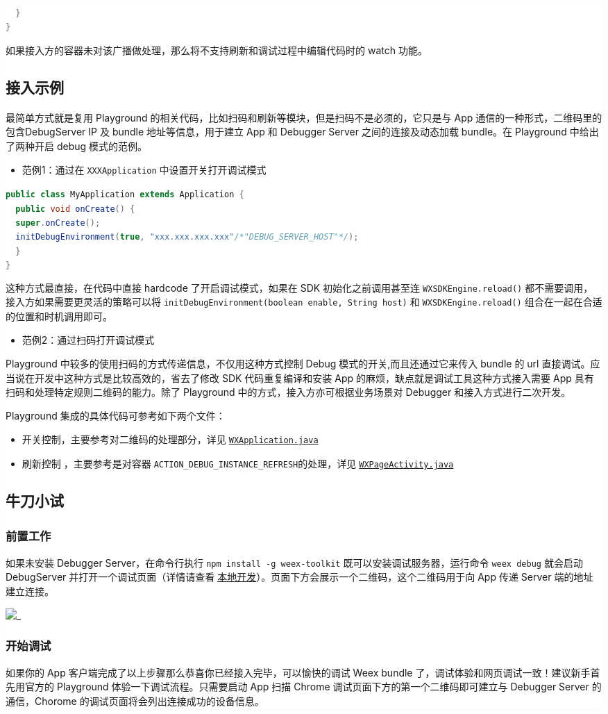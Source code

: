 ```java
  }
}
```

如果接入方的容器未对该广播做处理，那么将不支持刷新和调试过程中编辑代码时的 watch 功能。

## 接入示例

最简单方式就是复用 Playground 的相关代码，比如扫码和刷新等模块，但是扫码不是必须的，它只是与 App 通信的一种形式，二维码里的包含DebugServer IP 及 bundle 地址等信息，用于建立 App 和 Debugger Server 之间的连接及动态加载 bundle。在 Playground 中给出了两种开启 debug 模式的范例。

* 范例1：通过在 `XXXApplication` 中设置开关打开调试模式

```java
public class MyApplication extends Application {
  public void onCreate() {
  super.onCreate();
  initDebugEnvironment(true, "xxx.xxx.xxx.xxx"/*"DEBUG_SERVER_HOST"*/);
  }
}
```

这种方式最直接，在代码中直接 hardcode 了开启调试模式，如果在 SDK 初始化之前调用甚至连 `WXSDKEngine.reload()` 都不需要调用，接入方如果需要更灵活的策略可以将 `initDebugEnvironment(boolean enable, String host)` 和 `WXSDKEngine.reload()` 组合在一起在合适的位置和时机调用即可。

* 范例2：通过扫码打开调试模式

Playground 中较多的使用扫码的方式传递信息，不仅用这种方式控制 Debug 模式的开关,而且还通过它来传入 bundle 的 url 直接调试。应当说在开发中这种方式是比较高效的，省去了修改 SDK 代码重复编译和安装 App 的麻烦，缺点就是调试工具这种方式接入需要 App 具有扫码和处理特定规则二维码的能力。除了 Playground 中的方式，接入方亦可根据业务场景对 Debugger 和接入方式进行二次开发。

Playground 集成的具体代码可参考如下两个文件：

* 开关控制，主要参考对二维码的处理部分，详见 [`WXApplication.java`](https://github.com/weexteam/weex_devtools_android/blob/master/playground/app/src/main/java/com/alibaba/weex/WXApplication.java)

* 刷新控制 ，主要参考是对容器 `ACTION_DEBUG_INSTANCE_REFRESH`的处理，详见 [`WXPageActivity.java`](https://github.com/weexteam/weex_devtools_android/blob/master/playground/app/src/main/java/com/alibaba/weex/WXPageActivity.java)

## 牛刀小试

### 前置工作 

如果未安装 Debugger Server，在命令行执行 `npm install -g weex-toolkit` 既可以安装调试服务器，运行命令 `weex debug` 就会启动 DebugServer 并打开一个调试页面（详情请查看 [本地开发](/develop-on-your-local-machine.md)）。页面下方会展示一个二维码，这个二维码用于向 App 传递 Server 端的地址建立连接。

![_](https://img.alicdn.com/tps/TB1aKy4NXXXXXacXVXXXXXXXXXX-1019-756.png)

### 开始调试

如果你的 App 客户端完成了以上步骤那么恭喜你已经接入完毕，可以愉快的调试 Weex bundle 了，调试体验和网页调试一致！建议新手首先用官方的 Playground 体验一下调试流程。只需要启动 App 扫描 Chrome 调试页面下方的第一个二维码即可建立与 Debugger Server 的通信，Chorome 的调试页面将会列出连接成功的设备信息。

